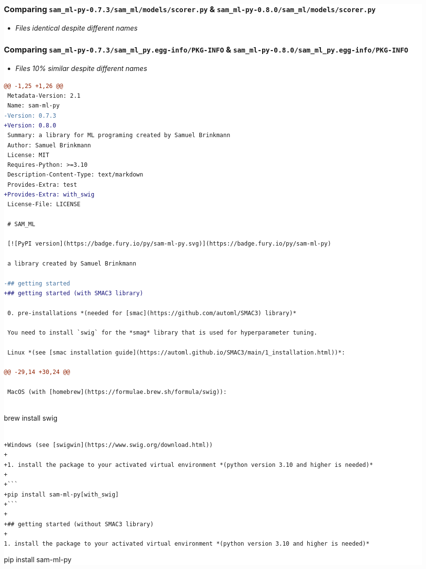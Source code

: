 ### Comparing `sam_ml-py-0.7.3/sam_ml/models/scorer.py` & `sam_ml-py-0.8.0/sam_ml/models/scorer.py`

 * *Files identical despite different names*

### Comparing `sam_ml-py-0.7.3/sam_ml_py.egg-info/PKG-INFO` & `sam_ml-py-0.8.0/sam_ml_py.egg-info/PKG-INFO`

 * *Files 10% similar despite different names*

```diff
@@ -1,25 +1,26 @@
 Metadata-Version: 2.1
 Name: sam-ml-py
-Version: 0.7.3
+Version: 0.8.0
 Summary: a library for ML programing created by Samuel Brinkmann
 Author: Samuel Brinkmann
 License: MIT
 Requires-Python: >=3.10
 Description-Content-Type: text/markdown
 Provides-Extra: test
+Provides-Extra: with_swig
 License-File: LICENSE
 
 # SAM_ML
 
 [![PyPI version](https://badge.fury.io/py/sam-ml-py.svg)](https://badge.fury.io/py/sam-ml-py)
 
 a library created by Samuel Brinkmann
 
-## getting started
+## getting started (with SMAC3 library)
 
 0. pre-installations *(needed for [smac](https://github.com/automl/SMAC3) library)*
 
 You need to install `swig` for the *smag* library that is used for hyperparameter tuning.
 
 Linux *(see [smac installation guide](https://automl.github.io/SMAC3/main/1_installation.html))*:
 
@@ -29,14 +30,24 @@
 
 MacOS (with [homebrew](https://formulae.brew.sh/formula/swig)):
 
 ```
 brew install swig
 ```
 
+Windows (see [swigwin](https://www.swig.org/download.html))
+
+1. install the package to your activated virtual environment *(python version 3.10 and higher is needed)*
+
+```
+pip install sam-ml-py[with_swig]
+```
+
+## getting started (without SMAC3 library)
+
 1. install the package to your activated virtual environment *(python version 3.10 and higher is needed)*
 
 ```
 pip install sam-ml-py
 ```
 ```